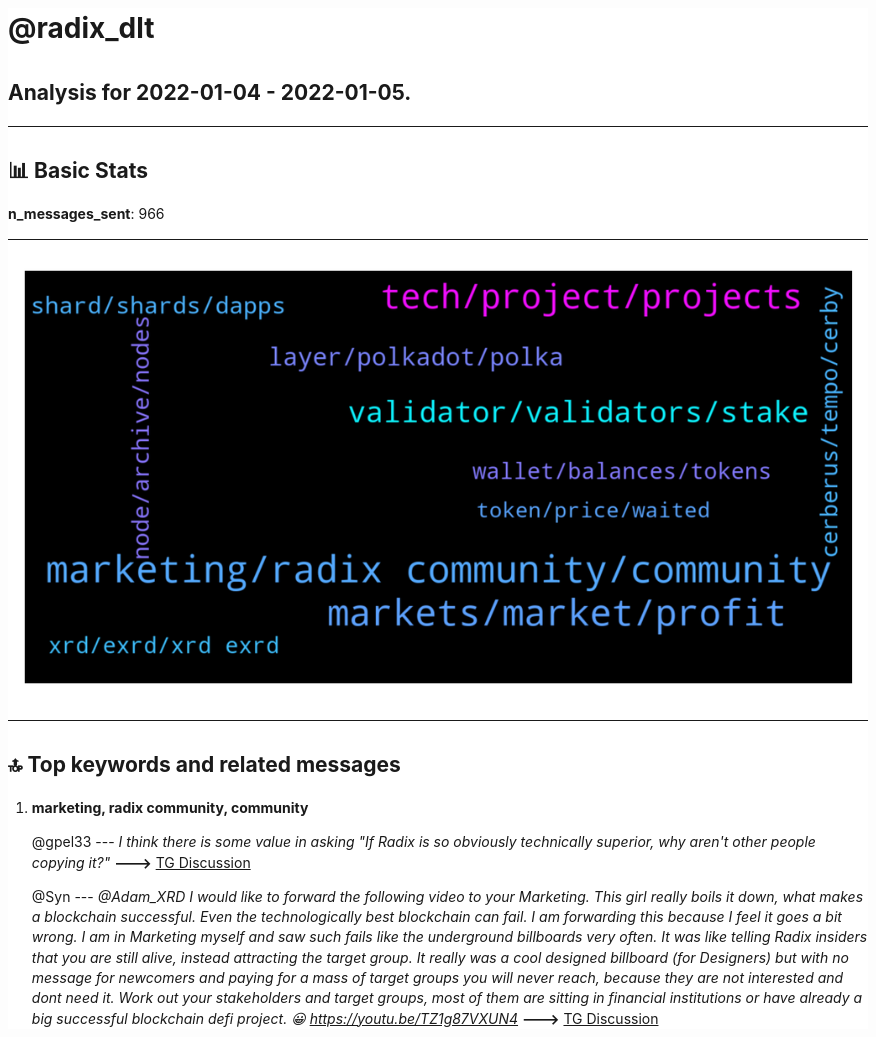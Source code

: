 # **@radix_dlt**
 ## Analysis for **2022-01-04** - **2022-01-05**.

---

## 📊 **Basic Stats**

**n_messages_sent**: 966

---
![wordcloud](radix_dlt_1Days_wordcloud.png)

---


## 🔝 **Top keywords and related messages**

1. **marketing, radix community, community**

    @gpel33 --- *I think there is some value in asking "If Radix is so obviously technically superior, why aren't other people copying it?"* **--->** [TG Discussion](https://t.me/radix_dlt/334123)

    @Syn --- *@Adam_XRD I would like to forward the following video to your Marketing. This girl really boils it down, what makes a blockchain successful. Even the technologically best blockchain can fail. I am forwarding this because I feel it goes a bit wrong. I am in Marketing myself and saw such fails like the underground billboards very often. It was like telling Radix insiders that you are still alive, instead attracting the target group. It really was a cool designed billboard (for Designers) but with no message for newcomers and paying for a mass of target groups you will never reach, because they are not interested and dont need it. Work out your stakeholders and target groups, most of them are sitting in financial institutions or have already a big successful blockchain defi project. 😀 https://youtu.be/TZ1g87VXUN4* **--->** [TG Discussion](https://t.me/radix_dlt/332944)
